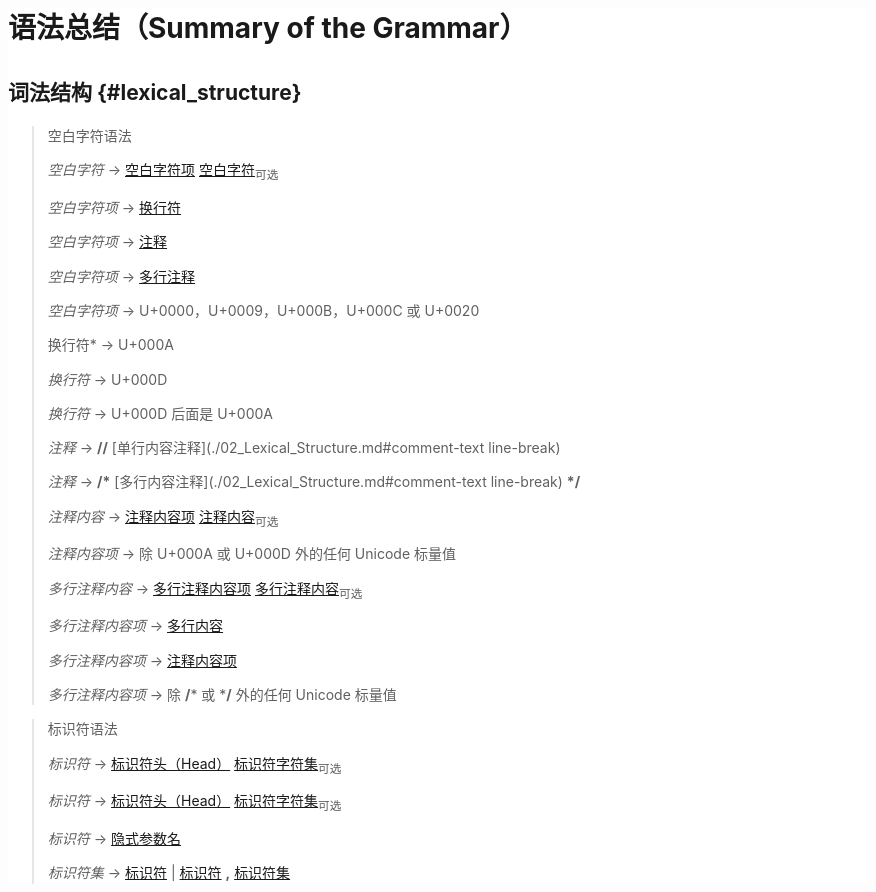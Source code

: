 # 语法总结（Summary of the Grammar）

## 词法结构 {#lexical_structure}

> 空白字符语法
>
> *空白字符*  → [空白字符项](./02_Lexical_Structure.md#whitespace-item) [空白字符](./02_Lexical_Structure.md#whitespace)<sub>可选</sub>
>
> *空白字符项*  → [换行符](./02_Lexical_Structure.md#line-break)
>
> *空白字符项*   → [注释](./02_Lexical_Structure.md#comment)
>
> *空白字符项*  → [多行注释](./02_Lexical_Structure.md#multiline-comment)
>
> *空白字符项*  → U+0000，U+0009，U+000B，U+000C 或 U+0020
>
>
>
> 换行符*  → U+000A
>
> *换行符*  → U+000D
>
> *换行符*  → U+000D 后面是 U+000A
>
> *注释*  → **//** [单行内容注释](./02_Lexical_Structure.md#comment-text line-break)
>
> *注释*  → **/\*** [多行内容注释](./02_Lexical_Structure.md#comment-text line-break) **\*/**
>
>
>
> *注释内容*  → [注释内容项](./02_Lexical_Structure.md#comment-text-item) [注释内容](./02_Lexical_Structure.md#comment-text)<sub>可选</sub>  
>
> *注释内容项*  → 除 U+000A 或 U+000D 外的任何 Unicode 标量值
>
>
>
> *多行注释内容*  → [多行注释内容项](./02_Lexical_Structure.md#multiline-comment-text-item) [多行注释内容](./02_Lexical_Structure.md#multiline-comment-text)<sub>可选</sub>  
>
> *多行注释内容项*  → [多行内容](./02_Lexical_Structure.md#multiline-comment)
>
> *多行注释内容项*  → [注释内容项](./02_Lexical_Structure.md#comment-text-item)
>
> *多行注释内容项*  → 除 **/*** 或 ***/** 外的任何 Unicode 标量值
>



> 标识符语法
>
> *标识符* → [标识符头（Head）](./02_Lexical_Structure.md#identifier_head) [标识符字符集](./02_Lexical_Structure.md#identifier_characters)<sub>可选</sub> 
>
> *标识符* → [标识符头（Head）](./02_Lexical_Structure.md#identifier_head) [标识符字符集](./02_Lexical_Structure.md#identifier_characters)<sub>可选</sub> 
>
> *标识符* → [隐式参数名](./02_Lexical_Structure.md#implicit_parameter_name)
>
> *标识符集* → [标识符](./02_Lexical_Structure.md#identifier) | [标识符](./02_Lexical_Structure.md#identifier) **,** [标识符集](./02_Lexical_Structure.md#identifier_list)
>